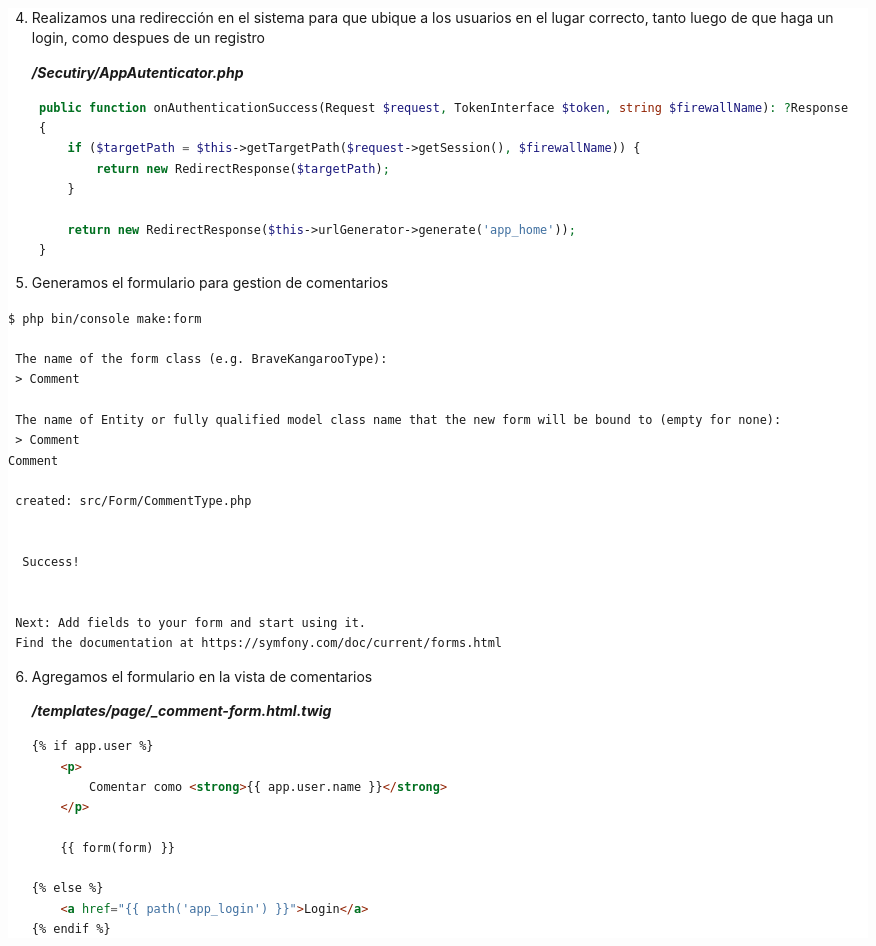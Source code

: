 4. Realizamos una redirección en el sistema para que ubique a los usuarios en el lugar correcto, tanto luego de que haga un login, como despues de un registro

   ***/Secutiry/AppAutenticator.php***
   ```php
    public function onAuthenticationSuccess(Request $request, TokenInterface $token, string $firewallName): ?Response
    {
        if ($targetPath = $this->getTargetPath($request->getSession(), $firewallName)) {
            return new RedirectResponse($targetPath);
        }
        
        return new RedirectResponse($this->urlGenerator->generate('app_home'));
    }
   ```
   
5. Generamos el formulario para gestion de comentarios

```shell
$ php bin/console make:form

 The name of the form class (e.g. BraveKangarooType):
 > Comment

 The name of Entity or fully qualified model class name that the new form will be bound to (empty for none):
 > Comment
Comment

 created: src/Form/CommentType.php

           
  Success! 
           

 Next: Add fields to your form and start using it.
 Find the documentation at https://symfony.com/doc/current/forms.html

```

6. Agregamos el formulario en la vista de comentarios

   ***/templates/page/_comment-form.html.twig***
   ```html
   {% if app.user %}
       <p>
           Comentar como <strong>{{ app.user.name }}</strong>
       </p>
   
       {{ form(form) }}
   
   {% else %}
       <a href="{{ path('app_login') }}">Login</a>
   {% endif %}
   ```
   